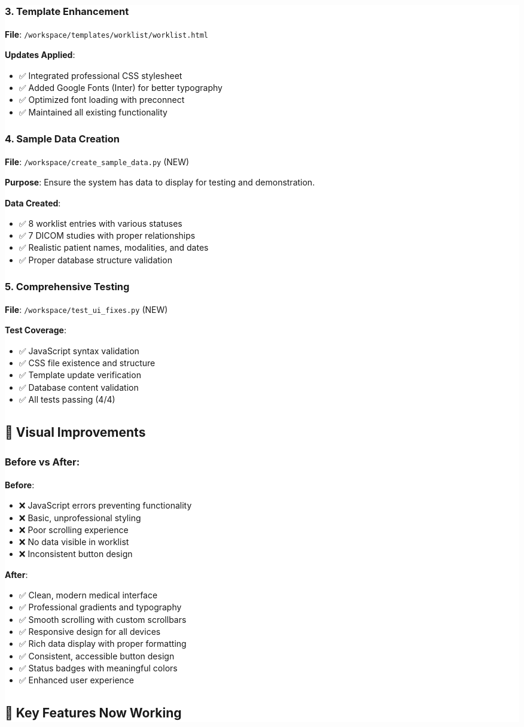 ### 3. Template Enhancement
**File**: `/workspace/templates/worklist/worklist.html`

**Updates Applied**:
- ✅ Integrated professional CSS stylesheet
- ✅ Added Google Fonts (Inter) for better typography
- ✅ Optimized font loading with preconnect
- ✅ Maintained all existing functionality

### 4. Sample Data Creation
**File**: `/workspace/create_sample_data.py` (NEW)

**Purpose**: Ensure the system has data to display for testing and demonstration.

**Data Created**:
- ✅ 8 worklist entries with various statuses
- ✅ 7 DICOM studies with proper relationships
- ✅ Realistic patient names, modalities, and dates
- ✅ Proper database structure validation

### 5. Comprehensive Testing
**File**: `/workspace/test_ui_fixes.py` (NEW)

**Test Coverage**:
- ✅ JavaScript syntax validation
- ✅ CSS file existence and structure
- ✅ Template update verification
- ✅ Database content validation
- ✅ All tests passing (4/4)

## 🎨 Visual Improvements

### Before vs After:

**Before**:
- ❌ JavaScript errors preventing functionality
- ❌ Basic, unprofessional styling
- ❌ Poor scrolling experience
- ❌ No data visible in worklist
- ❌ Inconsistent button design

**After**:
- ✅ Clean, modern medical interface
- ✅ Professional gradients and typography
- ✅ Smooth scrolling with custom scrollbars
- ✅ Responsive design for all devices
- ✅ Rich data display with proper formatting
- ✅ Consistent, accessible button design
- ✅ Status badges with meaningful colors
- ✅ Enhanced user experience

## 🚀 Key Features Now Working
